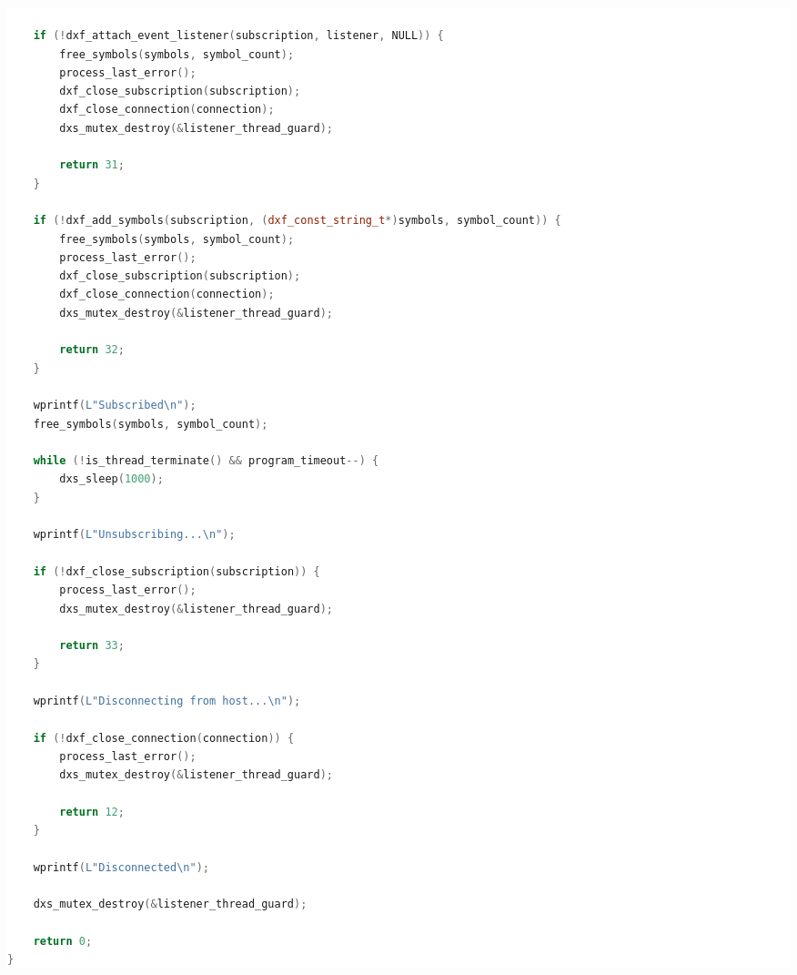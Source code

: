 ```cpp
	
	if (!dxf_attach_event_listener(subscription, listener, NULL)) {
		free_symbols(symbols, symbol_count);
		process_last_error();
		dxf_close_subscription(subscription);
		dxf_close_connection(connection);
		dxs_mutex_destroy(&listener_thread_guard);

		return 31;
	}

	if (!dxf_add_symbols(subscription, (dxf_const_string_t*)symbols, symbol_count)) {
		free_symbols(symbols, symbol_count);
		process_last_error();
		dxf_close_subscription(subscription);
		dxf_close_connection(connection);
		dxs_mutex_destroy(&listener_thread_guard);

		return 32;
	}

	wprintf(L"Subscribed\n");
	free_symbols(symbols, symbol_count);

	while (!is_thread_terminate() && program_timeout--) {
		dxs_sleep(1000);
	}

	wprintf(L"Unsubscribing...\n");

	if (!dxf_close_subscription(subscription)) {
		process_last_error();
		dxs_mutex_destroy(&listener_thread_guard);

		return 33;
	}

	wprintf(L"Disconnecting from host...\n");

	if (!dxf_close_connection(connection)) {
		process_last_error();
		dxs_mutex_destroy(&listener_thread_guard);

		return 12;
	}

	wprintf(L"Disconnected\n");

	dxs_mutex_destroy(&listener_thread_guard);

	return 0;
}
```
